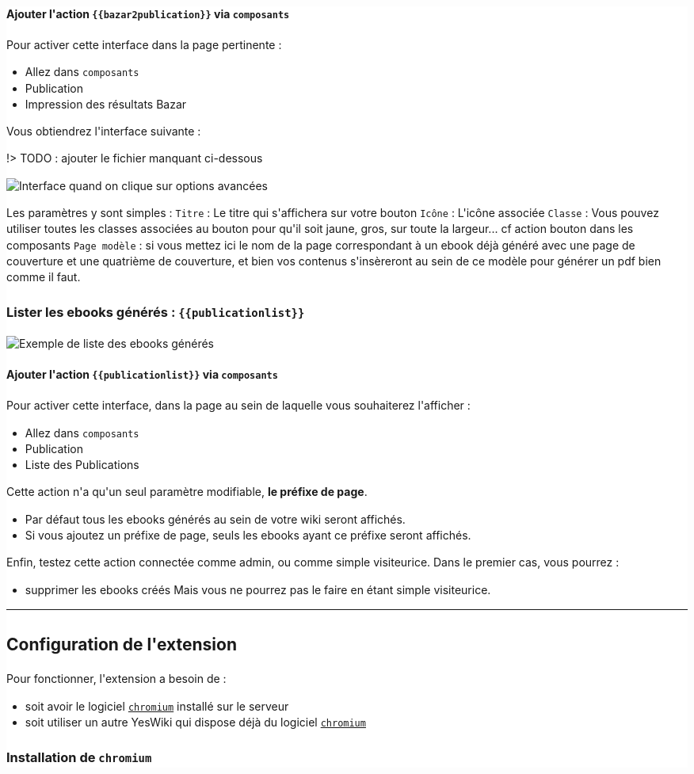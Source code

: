 #### Ajouter l'action `{{bazar2publication}}` via `composants`

Pour activer cette interface dans la page pertinente :
 - Allez dans `composants`
 - Publication
 - Impression des résultats Bazar

Vous obtiendrez l'interface suivante :

!> TODO : ajouter le fichier manquant ci-dessous

![Interface quand on clique sur options avancées](images/missing-file.png 'Interface quand on clique sur options avancées')

Les paramètres y sont simples :
`Titre` : Le titre qui s'affichera sur votre bouton
`Icône` : L'icône associée
`Classe` : Vous pouvez utiliser toutes les classes associées au bouton pour qu'il soit jaune, gros, sur toute la largeur... cf action bouton dans les composants
`Page modèle` : si vous mettez ici le nom de la page correspondant à un ebook déjà généré avec une page de couverture et une quatrième de couverture, et bien vos contenus s'insèreront au sein de ce modèle pour générer un pdf bien comme il faut.

### Lister les ebooks générés : `{{publicationlist}}`

![Exemple de liste des ebooks générés](images/screenshot-page-index.png 'Exemple de liste des ebooks générés')

#### Ajouter l'action `{{publicationlist}}` via `composants`

Pour activer cette interface, dans la page au sein de laquelle vous souhaiterez l'afficher :
 - Allez dans `composants`
 - Publication
 - Liste des Publications

Cette action n'a qu'un seul paramètre modifiable, **le préfixe de page**.
 - Par défaut tous les ebooks générés au sein de votre wiki seront affichés.
 - Si vous ajoutez un préfixe de page, seuls les ebooks ayant ce préfixe seront affichés.

Enfin, testez cette action connectée comme admin, ou comme simple visiteurice.
Dans le premier cas, vous pourrez :
 - supprimer les ebooks créés
Mais vous ne pourrez pas le faire en étant simple visiteurice.

----

## Configuration de l'extension

Pour fonctionner, l'extension a besoin de :
 - soit avoir le logiciel [`chromium`](https://www.chromium.org/Home) installé sur le serveur
 - soit utiliser un autre YesWiki qui dispose déjà du logiciel [`chromium`](https://www.chromium.org/Home)

### Installation de `chromium`
